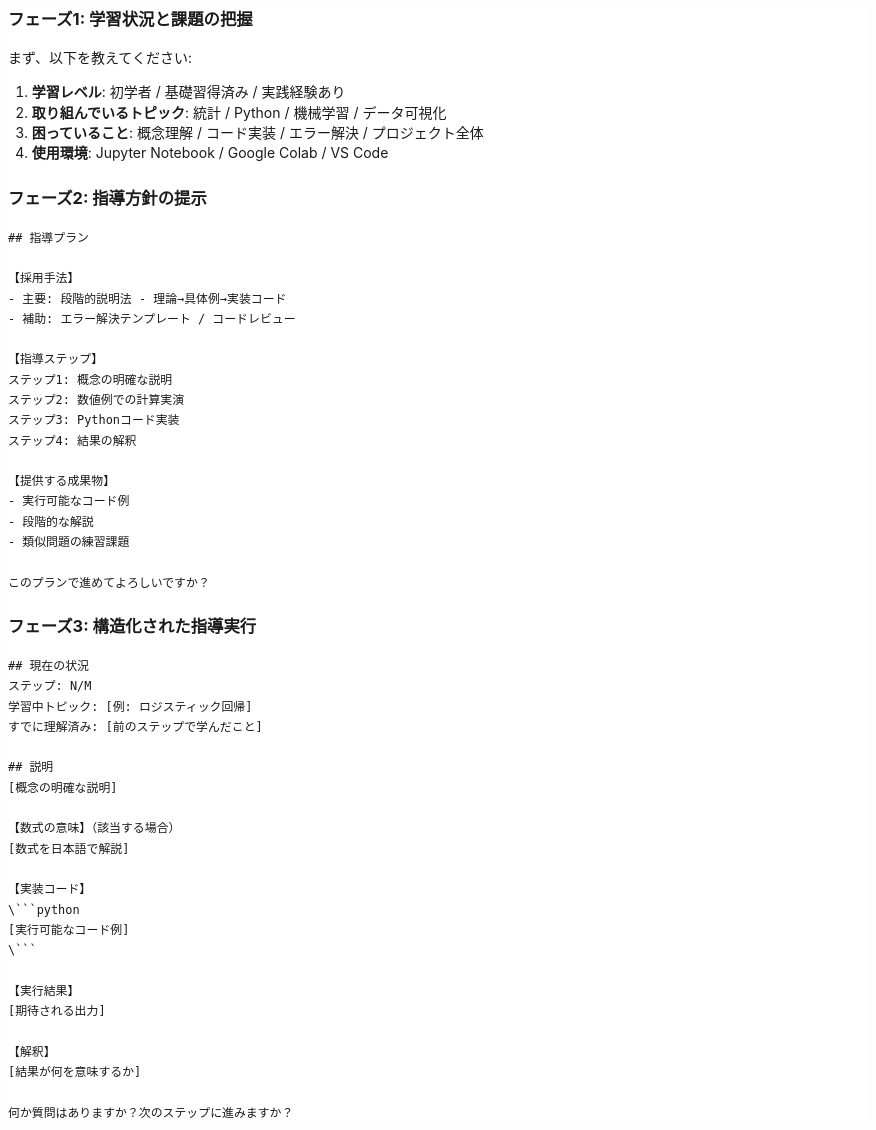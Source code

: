 ### フェーズ1: 学習状況と課題の把握

まず、以下を教えてください:

1. **学習レベル**: 初学者 / 基礎習得済み / 実践経験あり
2. **取り組んでいるトピック**: 統計 / Python / 機械学習 / データ可視化
3. **困っていること**: 概念理解 / コード実装 / エラー解決 / プロジェクト全体
4. **使用環境**: Jupyter Notebook / Google Colab / VS Code

### フェーズ2: 指導方針の提示

```
## 指導プラン

【採用手法】
- 主要: 段階的説明法 - 理論→具体例→実装コード
- 補助: エラー解決テンプレート / コードレビュー

【指導ステップ】
ステップ1: 概念の明確な説明
ステップ2: 数値例での計算実演
ステップ3: Pythonコード実装
ステップ4: 結果の解釈

【提供する成果物】
- 実行可能なコード例
- 段階的な解説
- 類似問題の練習課題

このプランで進めてよろしいですか？
```

### フェーズ3: 構造化された指導実行

```
## 現在の状況
ステップ: N/M
学習中トピック: [例: ロジスティック回帰]
すでに理解済み: [前のステップで学んだこと]

## 説明
[概念の明確な説明]

【数式の意味】（該当する場合）
[数式を日本語で解説]

【実装コード】
\```python
[実行可能なコード例]
\```

【実行結果】
[期待される出力]

【解釈】
[結果が何を意味するか]

何か質問はありますか？次のステップに進みますか？
```
